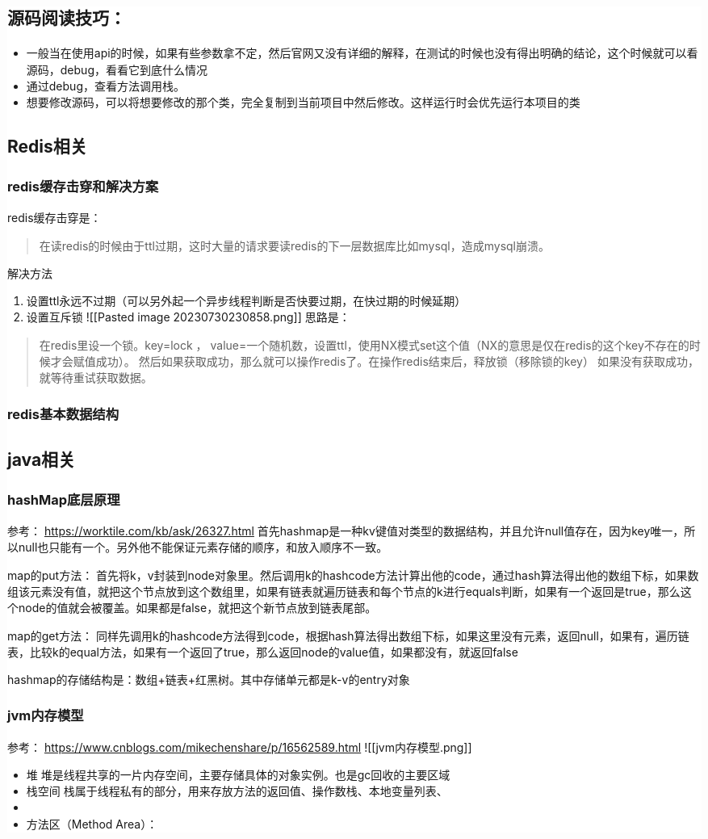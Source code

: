 
## 源码阅读技巧：
- 一般当在使用api的时候，如果有些参数拿不定，然后官网又没有详细的解释，在测试的时候也没有得出明确的结论，这个时候就可以看源码，debug，看看它到底什么情况
- 通过debug，查看方法调用栈。
- 想要修改源码，可以将想要修改的那个类，完全复制到当前项目中然后修改。这样运行时会优先运行本项目的类

## Redis相关
### redis缓存击穿和解决方案
redis缓存击穿是：
> 在读redis的时候由于ttl过期，这时大量的请求要读redis的下一层数据库比如mysql，造成mysql崩溃。

解决方法
1. 设置ttl永远不过期（可以另外起一个异步线程判断是否快要过期，在快过期的时候延期）
2. 设置互斥锁
![[Pasted image 20230730230858.png]]
思路是：
> 在redis里设一个锁。key=lock ， value=一个随机数，设置ttl，使用NX模式set这个值（NX的意思是仅在redis的这个key不存在的时候才会赋值成功）。
> 然后如果获取成功，那么就可以操作redis了。在操作redis结束后，释放锁（移除锁的key）
> 如果没有获取成功，就等待重试获取数据。



### redis基本数据结构

## java相关
### hashMap底层原理
参考： https://worktile.com/kb/ask/26327.html
首先hashmap是一种kv键值对类型的数据结构，并且允许null值存在，因为key唯一，所以null也只能有一个。另外他不能保证元素存储的顺序，和放入顺序不一致。

map的put方法：
首先将k，v封装到node对象里。然后调用k的hashcode方法计算出他的code，通过hash算法得出他的数组下标，如果数组该元素没有值，就把这个节点放到这个数组里，如果有链表就遍历链表和每个节点的k进行equals判断，如果有一个返回是true，那么这个node的值就会被覆盖。如果都是false，就把这个新节点放到链表尾部。

map的get方法：
同样先调用k的hashcode方法得到code，根据hash算法得出数组下标，如果这里没有元素，返回null，如果有，遍历链表，比较k的equal方法，如果有一个返回了true，那么返回node的value值，如果都没有，就返回false

hashmap的存储结构是：数组+链表+红黑树。其中存储单元都是k-v的entry对象

### jvm内存模型
参考： https://www.cnblogs.com/mikechenshare/p/16562589.html
![[jvm内存模型.png]]
- 堆
	堆是线程共享的一片内存空间，主要存储具体的对象实例。也是gc回收的主要区域
- 栈空间
	栈属于线程私有的部分，用来存放方法的返回值、操作数栈、本地变量列表、
- 
- 方法区（Method Area）：
    